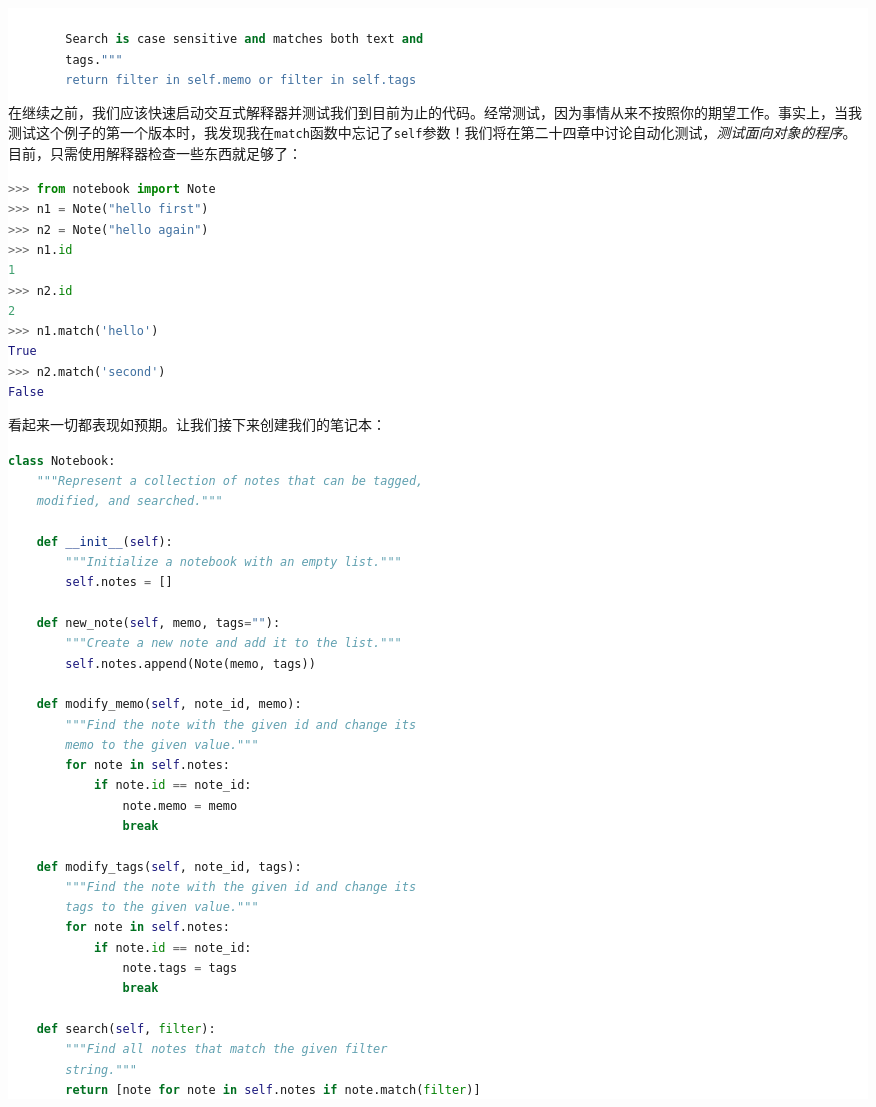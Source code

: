 ```py

        Search is case sensitive and matches both text and
        tags."""
        return filter in self.memo or filter in self.tags
```

在继续之前，我们应该快速启动交互式解释器并测试我们到目前为止的代码。经常测试，因为事情从来不按照你的期望工作。事实上，当我测试这个例子的第一个版本时，我发现我在`match`函数中忘记了`self`参数！我们将在第二十四章中讨论自动化测试，*测试面向对象的程序*。目前，只需使用解释器检查一些东西就足够了：

```py
>>> from notebook import Note
>>> n1 = Note("hello first")
>>> n2 = Note("hello again")
>>> n1.id
1
>>> n2.id
2
>>> n1.match('hello')
True
>>> n2.match('second')
False  
```

看起来一切都表现如预期。让我们接下来创建我们的笔记本：

```py
class Notebook:
    """Represent a collection of notes that can be tagged,
    modified, and searched."""

    def __init__(self):
        """Initialize a notebook with an empty list."""
        self.notes = []

    def new_note(self, memo, tags=""):
        """Create a new note and add it to the list."""
        self.notes.append(Note(memo, tags))

    def modify_memo(self, note_id, memo):
        """Find the note with the given id and change its
        memo to the given value."""
        for note in self.notes:
            if note.id == note_id:
                note.memo = memo
                break

    def modify_tags(self, note_id, tags):
        """Find the note with the given id and change its
        tags to the given value."""
        for note in self.notes:
            if note.id == note_id:
                note.tags = tags
                break

    def search(self, filter):
        """Find all notes that match the given filter
        string."""
        return [note for note in self.notes if note.match(filter)]
```
